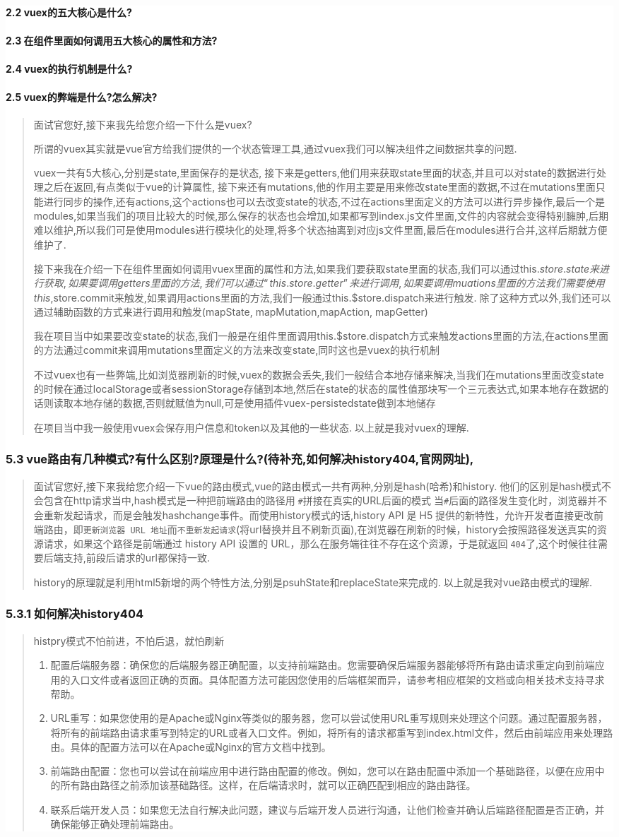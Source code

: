 #### 2.2 vuex的五大核心是什么?

#### 2.3 在组件里面如何调用五大核心的属性和方法?

#### 2.4 vuex的执行机制是什么?

#### 2.5 vuex的弊端是什么?怎么解决?

> 面试官您好,接下来我先给您介绍一下什么是vuex? 
>
> 所谓的vuex其实就是vue官方给我们提供的一个状态管理工具,通过vuex我们可以解决组件之间数据共享的问题.
>
>  vuex一共有5大核心,分别是state,里面保存的是状态, 接下来是getters,他们用来获取state里面的状态,并且可以对state的数据进行处理之后在返回,有点类似于vue的计算属性, 接下来还有mutations,他的作用主要是用来修改state里面的数据,不过在mutations里面只能进行同步的操作,还有actions,这个actions也可以去改变state的状态,不过在actions里面定义的方法可以进行异步操作,最后一个是modules,如果当我们的项目比较大的时候,那么保存的状态也会增加,如果都写到index.js文件里面,文件的内容就会变得特别臃肿,后期难以维护,所以我们可是使用modules进行模块化的处理,将多个状态抽离到对应js文件里面,最后在modules进行合并,这样后期就方便维护了.
>
> 接下来我在介绍一下在组件里面如何调用vuex里面的属性和方法,如果我们要获取state里面的状态,我们可以通过this.$store.state来进行获取,如果要调用getters里面的方法,我们可以通过“this.store.getter”来进行调用,如果要调用muations里面的方法我们需要使用this,$store.commit来触发,如果调用actions里面的方法,我们一般通过this.$store.dispatch来进行触发. 除了这种方式以外,我们还可以通过辅助函数的方式来进行调用和触发(mapState, mapMutation,mapAction, mapGetter)
>
> 我在项目当中如果要改变state的状态,我们一般是在组件里面调用this.$store.dispatch方式来触发actions里面的方法,在actions里面的方法通过commit来调用mutations里面定义的方法来改变state,同时这也是vuex的执行机制
>
> 不过vuex也有一些弊端,比如浏览器刷新的时候,vuex的数据会丢失,我们一般结合本地存储来解决,当我们在mutations里面改变state的时候在通过localStorage或者sessionStorage存储到本地,然后在state的状态的属性值那块写一个三元表达式,如果本地存在数据的话则读取本地存储的数据,否则就赋值为null,可是使用插件vuex-persistedstate做到本地储存
>
> 在项目当中我一般使用vuex会保存用户信息和token以及其他的一些状态. 以上就是我对vuex的理解.



### 5.3 vue路由有几种模式?有什么区别?原理是什么?(待补充,如何解决history404,官网网址),

> 面试官您好,接下来我给您介绍一下vue的路由模式,vue的路由模式一共有两种,分别是hash(哈希)和history.  他们的区别是hash模式不会包含在http请求当中,hash模式是一种把前端路由的路径用 `#`拼接在真实的URL后面的模式 当`#`后面的路径发生变化时，浏览器并不会重新发起请求，而是会触发hashchange事件。而使用history模式的话,history API 是 H5 提供的新特性，允许开发者直接更改前端路由，即`更新浏览器 URL 地址`而`不重新发起请求`(将url替换并且不刷新页面),在浏览器在刷新的时候，history会按照路径发送真实的资源请求，如果这个路径是前端通过 history API 设置的 URL，那么在服务端往往不存在这个资源，于是就返回 `404`了,这个时候往往需要后端支持,前段后请求的url都保持一致.
>
> history的原理就是利用html5新增的两个特性方法,分别是psuhState和replaceState来完成的.  以上就是我对vue路由模式的理解.

### 5.3.1 如何解决history404

> histpry模式不怕前进，不怕后退，就怕刷新 
>
> 1. 配置后端服务器：确保您的后端服务器正确配置，以支持前端路由。您需要确保后端服务器能够将所有路由请求重定向到前端应用的入口文件或者返回正确的页面。具体配置方法可能因您使用的后端框架而异，请参考相应框架的文档或向相关技术支持寻求帮助。
>
> 2. URL重写：如果您使用的是Apache或Nginx等类似的服务器，您可以尝试使用URL重写规则来处理这个问题。通过配置服务器，将所有的前端路由请求重写到特定的URL或者入口文件。例如，将所有的请求都重写到index.html文件，然后由前端应用来处理路由。具体的配置方法可以在Apache或Nginx的官方文档中找到。
>
> 3. 前端路由配置：您也可以尝试在前端应用中进行路由配置的修改。例如，您可以在路由配置中添加一个基础路径，以便在应用中的所有路由路径之前添加该基础路径。这样，在后端请求时，就可以正确匹配到相应的路由路径。
>
> 4. 联系后端开发人员：如果您无法自行解决此问题，建议与后端开发人员进行沟通，让他们检查并确认后端路径配置是否正确，并确保能够正确处理前端路由。

